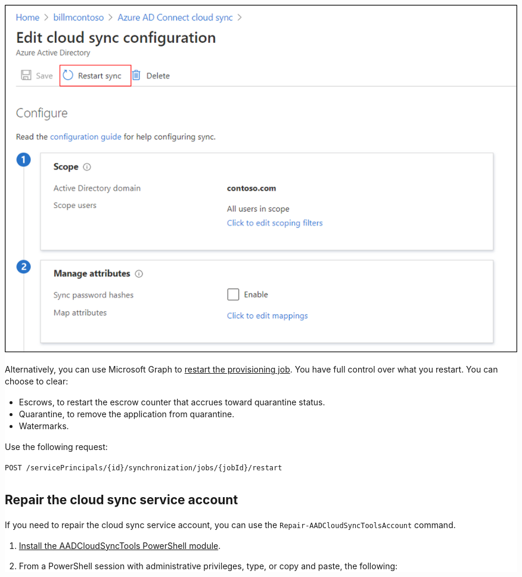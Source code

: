   ![Screenshot that shows options on the agent configuration page.](media/how-to-troubleshoot/quarantine-3.png)

Alternatively, you can use Microsoft Graph to [restart the provisioning job](/graph/api/synchronization-synchronizationjob-restart?tabs=http&view=graph-rest-beta&preserve-view=true). You have full control over what you restart. You can choose to clear:

- Escrows, to restart the escrow counter that accrues toward quarantine status.
- Quarantine, to remove the application from quarantine.
- Watermarks. 
  
Use the following request:
 
  `POST /servicePrincipals/{id}/synchronization/jobs/{jobId}/restart`

## Repair the cloud sync service account

If you need to repair the cloud sync service account, you can use the `Repair-AADCloudSyncToolsAccount` command.

   1. [Install the AADCloudSyncTools PowerShell module](reference-powershell.md#install-the-aadcloudsynctools-powershell-module).

   1. From a PowerShell session with administrative privileges, type, or copy and paste, the following:
